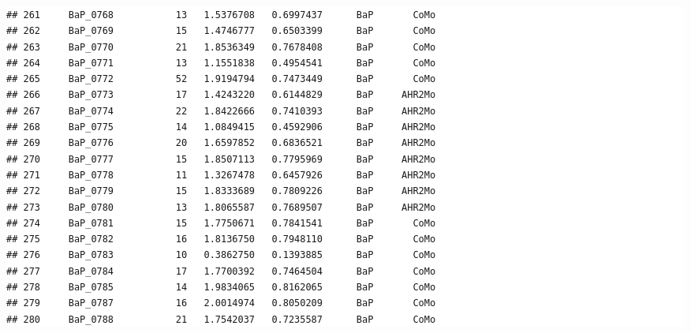     ## 261     BaP_0768           13   1.5376708   0.6997437      BaP       CoMo
    ## 262     BaP_0769           15   1.4746777   0.6503399      BaP       CoMo
    ## 263     BaP_0770           21   1.8536349   0.7678408      BaP       CoMo
    ## 264     BaP_0771           13   1.1551838   0.4954541      BaP       CoMo
    ## 265     BaP_0772           52   1.9194794   0.7473449      BaP       CoMo
    ## 266     BaP_0773           17   1.4243220   0.6144829      BaP     AHR2Mo
    ## 267     BaP_0774           22   1.8422666   0.7410393      BaP     AHR2Mo
    ## 268     BaP_0775           14   1.0849415   0.4592906      BaP     AHR2Mo
    ## 269     BaP_0776           20   1.6597852   0.6836521      BaP     AHR2Mo
    ## 270     BaP_0777           15   1.8507113   0.7795969      BaP     AHR2Mo
    ## 271     BaP_0778           11   1.3267478   0.6457926      BaP     AHR2Mo
    ## 272     BaP_0779           15   1.8333689   0.7809226      BaP     AHR2Mo
    ## 273     BaP_0780           13   1.8065587   0.7689507      BaP     AHR2Mo
    ## 274     BaP_0781           15   1.7750671   0.7841541      BaP       CoMo
    ## 275     BaP_0782           16   1.8136750   0.7948110      BaP       CoMo
    ## 276     BaP_0783           10   0.3862750   0.1393885      BaP       CoMo
    ## 277     BaP_0784           17   1.7700392   0.7464504      BaP       CoMo
    ## 278     BaP_0785           14   1.9834065   0.8162065      BaP       CoMo
    ## 279     BaP_0787           16   2.0014974   0.8050209      BaP       CoMo
    ## 280     BaP_0788           21   1.7542037   0.7235587      BaP       CoMo